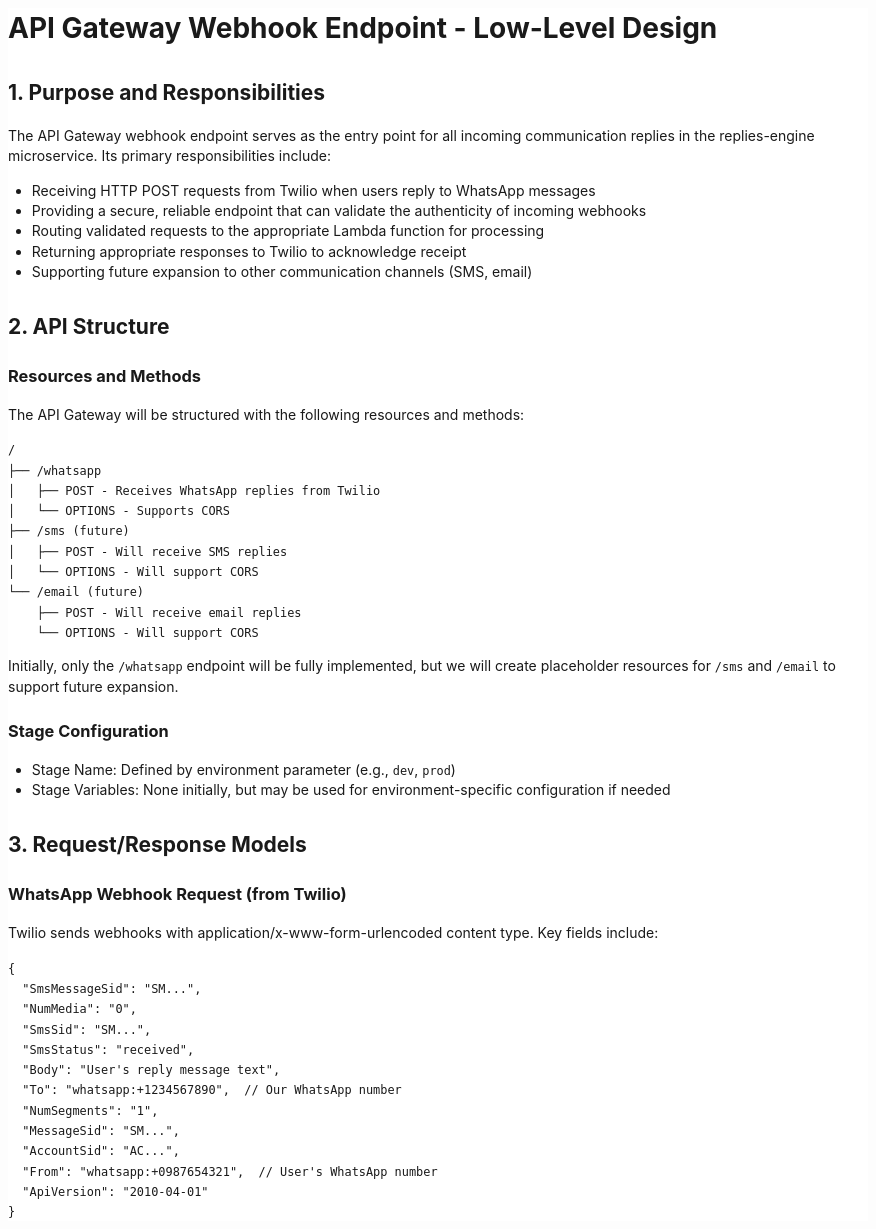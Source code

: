 # API Gateway Webhook Endpoint - Low-Level Design

## 1. Purpose and Responsibilities

The API Gateway webhook endpoint serves as the entry point for all incoming communication replies in the replies-engine microservice. Its primary responsibilities include:

- Receiving HTTP POST requests from Twilio when users reply to WhatsApp messages
- Providing a secure, reliable endpoint that can validate the authenticity of incoming webhooks
- Routing validated requests to the appropriate Lambda function for processing
- Returning appropriate responses to Twilio to acknowledge receipt
- Supporting future expansion to other communication channels (SMS, email)

## 2. API Structure

### Resources and Methods

The API Gateway will be structured with the following resources and methods:

```
/
├── /whatsapp
│   ├── POST - Receives WhatsApp replies from Twilio
│   └── OPTIONS - Supports CORS
├── /sms (future)
│   ├── POST - Will receive SMS replies
│   └── OPTIONS - Will support CORS
└── /email (future)
    ├── POST - Will receive email replies
    └── OPTIONS - Will support CORS
```

Initially, only the `/whatsapp` endpoint will be fully implemented, but we will create placeholder resources for `/sms` and `/email` to support future expansion.

### Stage Configuration

- Stage Name: Defined by environment parameter (e.g., `dev`, `prod`)
- Stage Variables: None initially, but may be used for environment-specific configuration if needed

## 3. Request/Response Models

### WhatsApp Webhook Request (from Twilio)

Twilio sends webhooks with application/x-www-form-urlencoded content type. Key fields include:

```
{
  "SmsMessageSid": "SM...",
  "NumMedia": "0",
  "SmsSid": "SM...",
  "SmsStatus": "received",
  "Body": "User's reply message text",
  "To": "whatsapp:+1234567890",  // Our WhatsApp number
  "NumSegments": "1",
  "MessageSid": "SM...",
  "AccountSid": "AC...",
  "From": "whatsapp:+0987654321",  // User's WhatsApp number
  "ApiVersion": "2010-04-01"
}
```
